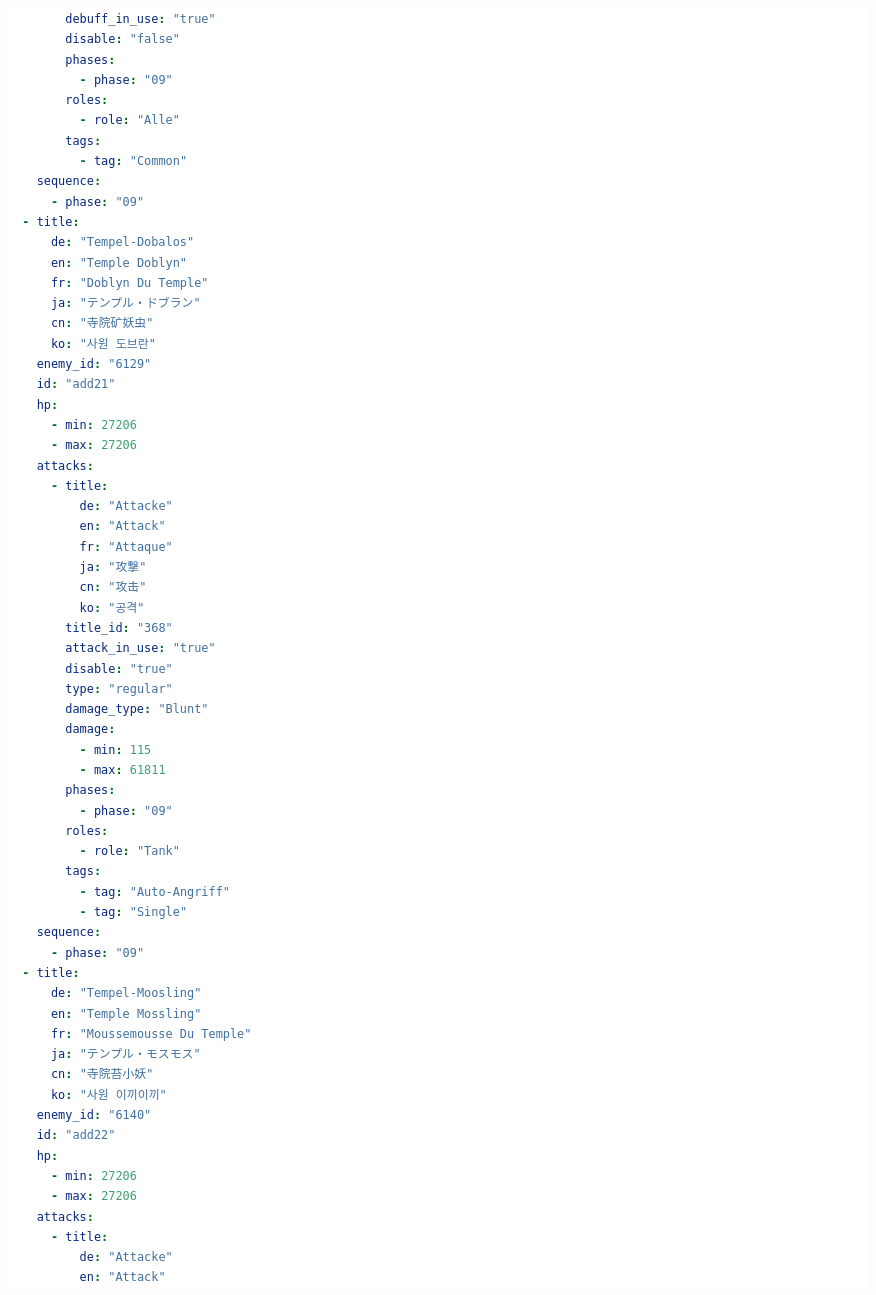```yaml
        debuff_in_use: "true"
        disable: "false"
        phases:
          - phase: "09"
        roles:
          - role: "Alle"
        tags:
          - tag: "Common"
    sequence:
      - phase: "09"
  - title:
      de: "Tempel-Dobalos"
      en: "Temple Doblyn"
      fr: "Doblyn Du Temple"
      ja: "テンプル・ドブラン"
      cn: "寺院矿妖虫"
      ko: "사원 도브란"
    enemy_id: "6129"
    id: "add21"
    hp:
      - min: 27206
      - max: 27206
    attacks:
      - title:
          de: "Attacke"
          en: "Attack"
          fr: "Attaque"
          ja: "攻撃"
          cn: "攻击"
          ko: "공격"
        title_id: "368"
        attack_in_use: "true"
        disable: "true"
        type: "regular"
        damage_type: "Blunt"
        damage:
          - min: 115
          - max: 61811
        phases:
          - phase: "09"
        roles:
          - role: "Tank"
        tags:
          - tag: "Auto-Angriff"
          - tag: "Single"
    sequence:
      - phase: "09"
  - title:
      de: "Tempel-Moosling"
      en: "Temple Mossling"
      fr: "Moussemousse Du Temple"
      ja: "テンプル・モスモス"
      cn: "寺院苔小妖"
      ko: "사원 이끼이끼"
    enemy_id: "6140"
    id: "add22"
    hp:
      - min: 27206
      - max: 27206
    attacks:
      - title:
          de: "Attacke"
          en: "Attack"
```